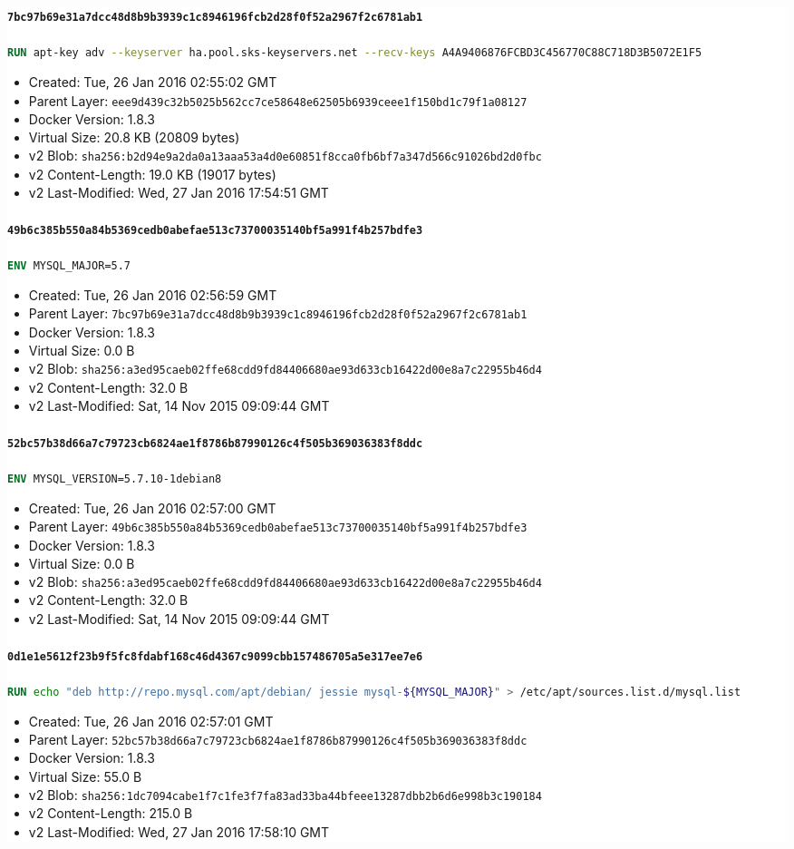 #### `7bc97b69e31a7dcc48d8b9b3939c1c8946196fcb2d28f0f52a2967f2c6781ab1`

```dockerfile
RUN apt-key adv --keyserver ha.pool.sks-keyservers.net --recv-keys A4A9406876FCBD3C456770C88C718D3B5072E1F5
```

-	Created: Tue, 26 Jan 2016 02:55:02 GMT
-	Parent Layer: `eee9d439c32b5025b562cc7ce58648e62505b6939ceee1f150bd1c79f1a08127`
-	Docker Version: 1.8.3
-	Virtual Size: 20.8 KB (20809 bytes)
-	v2 Blob: `sha256:b2d94e9a2da0a13aaa53a4d0e60851f8cca0fb6bf7a347d566c91026bd2d0fbc`
-	v2 Content-Length: 19.0 KB (19017 bytes)
-	v2 Last-Modified: Wed, 27 Jan 2016 17:54:51 GMT

#### `49b6c385b550a84b5369cedb0abefae513c73700035140bf5a991f4b257bdfe3`

```dockerfile
ENV MYSQL_MAJOR=5.7
```

-	Created: Tue, 26 Jan 2016 02:56:59 GMT
-	Parent Layer: `7bc97b69e31a7dcc48d8b9b3939c1c8946196fcb2d28f0f52a2967f2c6781ab1`
-	Docker Version: 1.8.3
-	Virtual Size: 0.0 B
-	v2 Blob: `sha256:a3ed95caeb02ffe68cdd9fd84406680ae93d633cb16422d00e8a7c22955b46d4`
-	v2 Content-Length: 32.0 B
-	v2 Last-Modified: Sat, 14 Nov 2015 09:09:44 GMT

#### `52bc57b38d66a7c79723cb6824ae1f8786b87990126c4f505b369036383f8ddc`

```dockerfile
ENV MYSQL_VERSION=5.7.10-1debian8
```

-	Created: Tue, 26 Jan 2016 02:57:00 GMT
-	Parent Layer: `49b6c385b550a84b5369cedb0abefae513c73700035140bf5a991f4b257bdfe3`
-	Docker Version: 1.8.3
-	Virtual Size: 0.0 B
-	v2 Blob: `sha256:a3ed95caeb02ffe68cdd9fd84406680ae93d633cb16422d00e8a7c22955b46d4`
-	v2 Content-Length: 32.0 B
-	v2 Last-Modified: Sat, 14 Nov 2015 09:09:44 GMT

#### `0d1e1e5612f23b9f5fc8fdabf168c46d4367c9099cbb157486705a5e317ee7e6`

```dockerfile
RUN echo "deb http://repo.mysql.com/apt/debian/ jessie mysql-${MYSQL_MAJOR}" > /etc/apt/sources.list.d/mysql.list
```

-	Created: Tue, 26 Jan 2016 02:57:01 GMT
-	Parent Layer: `52bc57b38d66a7c79723cb6824ae1f8786b87990126c4f505b369036383f8ddc`
-	Docker Version: 1.8.3
-	Virtual Size: 55.0 B
-	v2 Blob: `sha256:1dc7094cabe1f7c1fe3f7fa83ad33ba44bfeee13287dbb2b6d6e998b3c190184`
-	v2 Content-Length: 215.0 B
-	v2 Last-Modified: Wed, 27 Jan 2016 17:58:10 GMT
